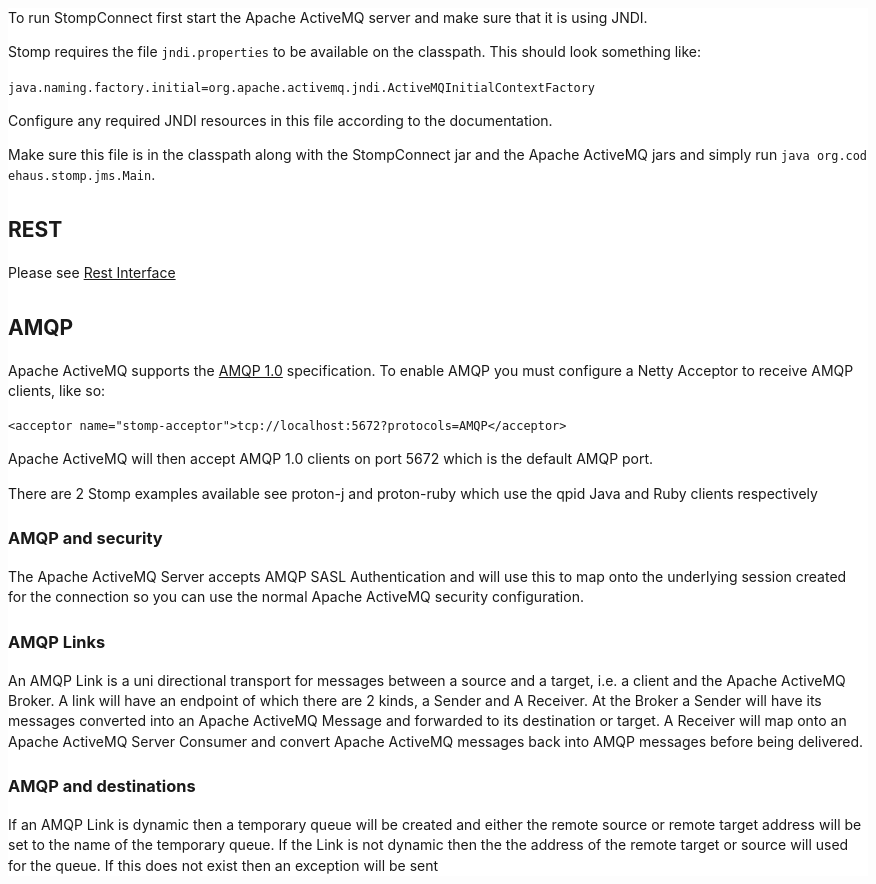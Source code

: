 To run StompConnect first start the Apache ActiveMQ server and make sure that
it is using JNDI.

Stomp requires the file `jndi.properties` to be available on the
classpath. This should look something like:

    java.naming.factory.initial=org.apache.activemq.jndi.ActiveMQInitialContextFactory

Configure any required JNDI resources in this file according to the
documentation.

Make sure this file is in the classpath along with the StompConnect jar
and the Apache ActiveMQ jars and simply run `java org.codehaus.stomp.jms.Main`.

## REST

Please see [Rest Interface](rest.md)

## AMQP

Apache ActiveMQ supports the [AMQP
1.0](https://www.oasis-open.org/committees/tc_home.php?wg_abbrev=amqp)
specification. To enable AMQP you must configure a Netty Acceptor to
receive AMQP clients, like so:

    <acceptor name="stomp-acceptor">tcp://localhost:5672?protocols=AMQP</acceptor>


Apache ActiveMQ will then accept AMQP 1.0 clients on port 5672 which is the
default AMQP port.

There are 2 Stomp examples available see proton-j and proton-ruby which
use the qpid Java and Ruby clients respectively

### AMQP and security

The Apache ActiveMQ Server accepts AMQP SASL Authentication and will use this
to map onto the underlying session created for the connection so you can
use the normal Apache ActiveMQ security configuration.

### AMQP Links

An AMQP Link is a uni directional transport for messages between a
source and a target, i.e. a client and the Apache ActiveMQ Broker. A link will
have an endpoint of which there are 2 kinds, a Sender and A Receiver. At
the Broker a Sender will have its messages converted into an Apache ActiveMQ
Message and forwarded to its destination or target. A Receiver will map
onto an Apache ActiveMQ Server Consumer and convert Apache ActiveMQ messages back into
AMQP messages before being delivered.

### AMQP and destinations

If an AMQP Link is dynamic then a temporary queue will be created and
either the remote source or remote target address will be set to the
name of the temporary queue. If the Link is not dynamic then the the
address of the remote target or source will used for the queue. If this
does not exist then an exception will be sent
